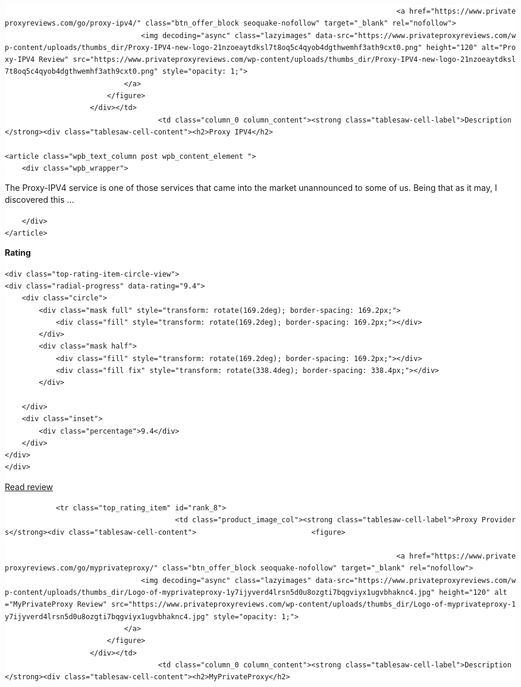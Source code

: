 	                            	                            	                            <a href="https://www.privateproxyreviews.com/go/proxy-ipv4/" class="btn_offer_block seoquake-nofollow" target="_blank" rel="nofollow">
	                                <img decoding="async" class="lazyimages" data-src="https://www.privateproxyreviews.com/wp-content/uploads/thumbs_dir/Proxy-IPV4-new-logo-21nzoeaytdksl7t8oq5c4qyob4dgthwemhf3ath9cxt0.png" height="120" alt="Proxy-IPV4 Review" src="https://www.privateproxyreviews.com/wp-content/uploads/thumbs_dir/Proxy-IPV4-new-logo-21nzoeaytdksl7t8oq5c4qyob4dgthwemhf3ath9cxt0.png" style="opacity: 1;">  
	                            </a>
	                        </figure>
	                    </div></td>
	                	                <td class="column_0 column_content"><strong class="tablesaw-cell-label">Description</strong><div class="tablesaw-cell-content"><h2>Proxy IPV4</h2>

	<article class="wpb_text_column post wpb_content_element ">
		<div class="wpb_wrapper">
			

The Proxy-IPV4 service is one of those services that came into the market unannounced to some of us. Being that as it may, I discovered this ...

		</div>
	</article>

</div></td><td class="column_1 column_content"><strong class="tablesaw-cell-label">Rating</strong><div class="tablesaw-cell-content"><div class="rating_col">

                
    <div class="top-rating-item-circle-view">
    <div class="radial-progress" data-rating="9.4">
        <div class="circle">
            <div class="mask full" style="transform: rotate(169.2deg); border-spacing: 169.2px;">
                <div class="fill" style="transform: rotate(169.2deg); border-spacing: 169.2px;"></div>
            </div>
            <div class="mask half">
                <div class="fill" style="transform: rotate(169.2deg); border-spacing: 169.2px;"></div>
                <div class="fill fix" style="transform: rotate(338.4deg); border-spacing: 338.4px;"></div>
            </div>
            
        </div>
        <div class="inset">
            <div class="percentage">9.4</div>
        </div>
    </div>
    </div>

<a href="https://www.privateproxyreviews.com/proxy-ipv4-review/" class="read_full" target="_blank">Read review</a>
</div></div></td>	                	            </tr>
	             
	            <tr class="top_rating_item" id="rank_8">
	                	                    <td class="product_image_col"><strong class="tablesaw-cell-label">Proxy Providers</strong><div class="tablesaw-cell-content">	                        <figure>
	                                                    
	                            	                            	                            <a href="https://www.privateproxyreviews.com/go/myprivateproxy/" class="btn_offer_block seoquake-nofollow" target="_blank" rel="nofollow">
	                                <img decoding="async" class="lazyimages" data-src="https://www.privateproxyreviews.com/wp-content/uploads/thumbs_dir/Logo-of-myprivateproxy-1y7ijyverd4lrsn5d0u8ozgti7bqgviyx1ugvbhaknc4.jpg" height="120" alt="MyPrivateProxy Review" src="https://www.privateproxyreviews.com/wp-content/uploads/thumbs_dir/Logo-of-myprivateproxy-1y7ijyverd4lrsn5d0u8ozgti7bqgviyx1ugvbhaknc4.jpg" style="opacity: 1;">  
	                            </a>
	                        </figure>
	                    </div></td>
	                	                <td class="column_0 column_content"><strong class="tablesaw-cell-label">Description</strong><div class="tablesaw-cell-content"><h2>MyPrivateProxy</h2>
